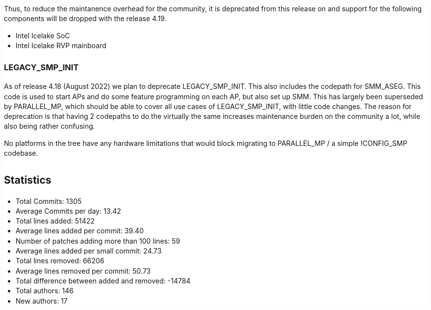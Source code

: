 Thus, to reduce the maintanence overhead for the community, it is deprecated
from this release on and support for the following components will be dropped
with the release 4.19.

  * Intel Icelake SoC
  * Intel Icelake RVP mainboard


### LEGACY_SMP_INIT

As of release 4.18 (August 2022) we plan to deprecate LEGACY_SMP_INIT.
This also includes the codepath for SMM_ASEG. This code is used to start
APs and do some feature programming on each AP, but also set up SMM.
This has largely been superseded by PARALLEL_MP, which should be able to
cover all use cases of LEGACY_SMP_INIT, with little code changes. The
reason for deprecation is that having 2 codepaths to do the virtually
the same increases maintenance burden on the community a lot, while also
being rather confusing.

No platforms in the tree have any hardware limitations that would block
migrating to PARALLEL_MP / a simple !CONFIG_SMP codebase.


Statistics
----------

- Total Commits: 1305
- Average Commits per day: 13.42
- Total lines added: 51422
- Average lines added per commit: 39.40
- Number of patches adding more than 100 lines: 59
- Average lines added per small commit: 24.73
- Total lines removed: 66206
- Average lines removed per commit: 50.73
- Total difference between added and removed: -14784
- Total authors: 146
- New authors: 17
